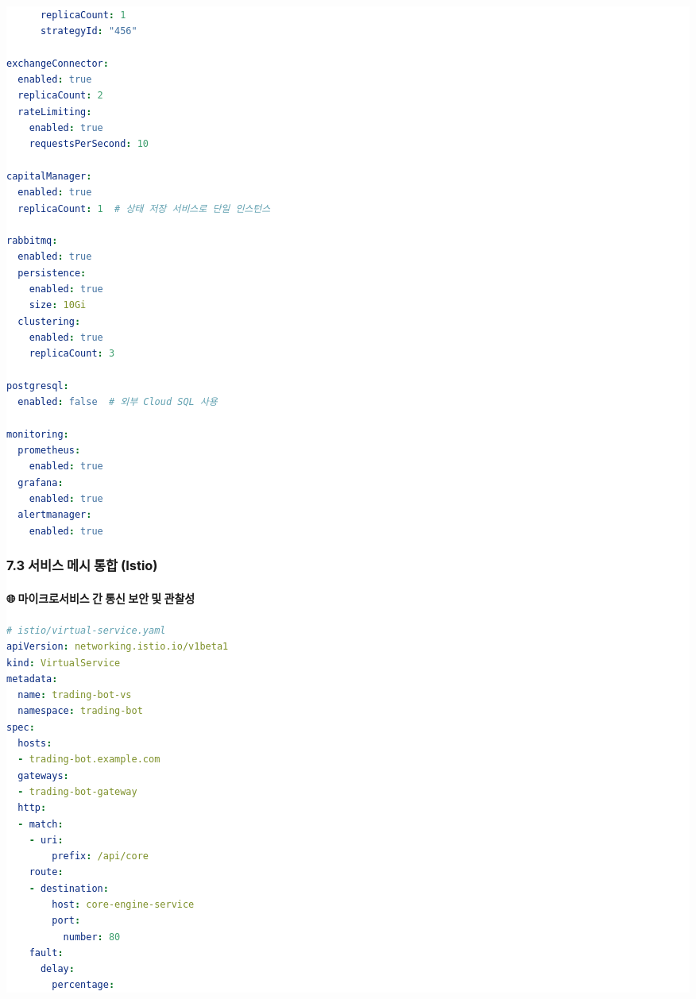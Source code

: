 ```yaml
      replicaCount: 1
      strategyId: "456"

exchangeConnector:
  enabled: true
  replicaCount: 2
  rateLimiting:
    enabled: true
    requestsPerSecond: 10

capitalManager:
  enabled: true
  replicaCount: 1  # 상태 저장 서비스로 단일 인스턴스

rabbitmq:
  enabled: true
  persistence:
    enabled: true
    size: 10Gi
  clustering:
    enabled: true
    replicaCount: 3

postgresql:
  enabled: false  # 외부 Cloud SQL 사용
  
monitoring:
  prometheus:
    enabled: true
  grafana:
    enabled: true
  alertmanager:
    enabled: true
```

### 7.3 서비스 메시 통합 (Istio)

#### 🌐 **마이크로서비스 간 통신 보안 및 관찰성**

```yaml
# istio/virtual-service.yaml
apiVersion: networking.istio.io/v1beta1
kind: VirtualService
metadata:
  name: trading-bot-vs
  namespace: trading-bot
spec:
  hosts:
  - trading-bot.example.com
  gateways:
  - trading-bot-gateway
  http:
  - match:
    - uri:
        prefix: /api/core
    route:
    - destination:
        host: core-engine-service
        port:
          number: 80
    fault:
      delay:
        percentage:
```